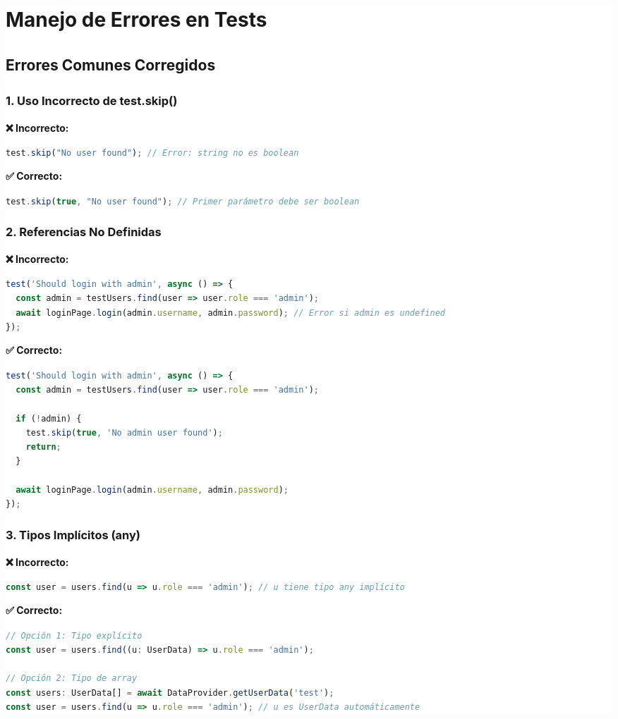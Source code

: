 # Manejo de Errores en Tests

## Errores Comunes Corregidos

### 1. Uso Incorrecto de test.skip()

**❌ Incorrecto:**
```typescript
test.skip("No user found"); // Error: string no es boolean
```

**✅ Correcto:**
```typescript
test.skip(true, "No user found"); // Primer parámetro debe ser boolean
```

### 2. Referencias No Definidas

**❌ Incorrecto:**
```typescript
test('Should login with admin', async () => {
  const admin = testUsers.find(user => user.role === 'admin');
  await loginPage.login(admin.username, admin.password); // Error si admin es undefined
});
```

**✅ Correcto:**
```typescript
test('Should login with admin', async () => {
  const admin = testUsers.find(user => user.role === 'admin');
  
  if (!admin) {
    test.skip(true, 'No admin user found');
    return;
  }
  
  await loginPage.login(admin.username, admin.password);
});
```

### 3. Tipos Implícitos (any)

**❌ Incorrecto:**
```typescript
const user = users.find(u => u.role === 'admin'); // u tiene tipo any implícito
```

**✅ Correcto:**
```typescript
// Opción 1: Tipo explícito
const user = users.find((u: UserData) => u.role === 'admin');

// Opción 2: Tipo de array
const users: UserData[] = await DataProvider.getUserData('test');
const user = users.find(u => u.role === 'admin'); // u es UserData automáticamente
```
